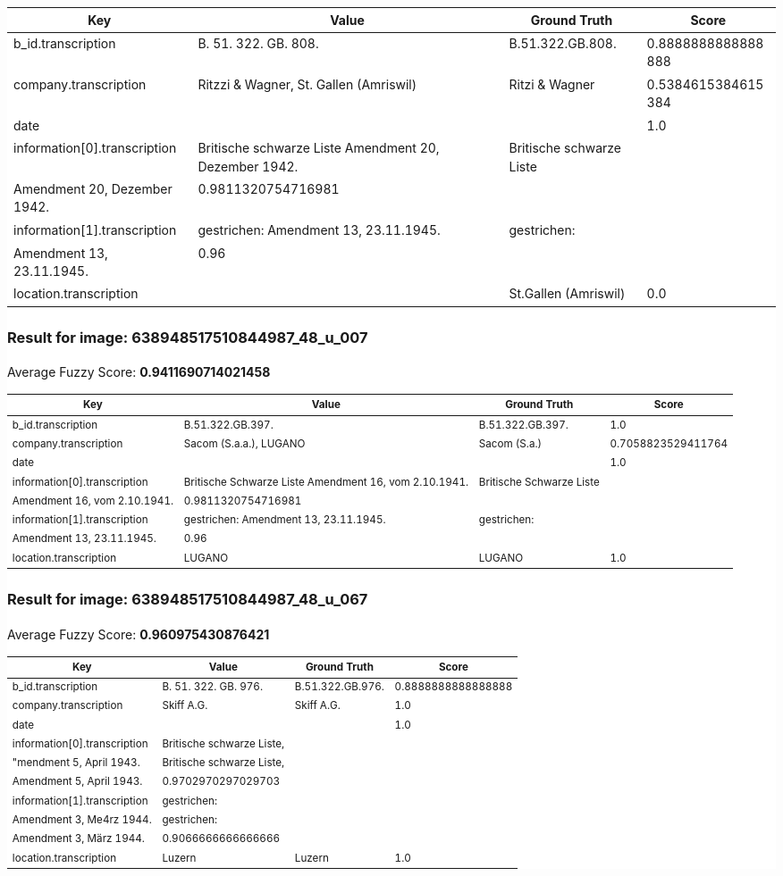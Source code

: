 | Key | Value | Ground Truth | Score |
| --- | --- | --- | --- |
| b_id.transcription | B. 51. 322. GB. 808. | B.51.322.GB.808. | 0.8888888888888888 |
| company.transcription | Ritzzi & Wagner, St. Gallen (Amriswil) | Ritzi & Wagner | 0.5384615384615384 |
| date |  |  | 1.0 |
| information[0].transcription | Britische schwarze Liste Amendment 20, Dezember 1942. | Britische schwarze Liste
Amendment 20, Dezember 1942. | 0.9811320754716981 |
| information[1].transcription |  gestrichen: Amendment 13, 23.11.1945. | gestrichen:
Amendment 13, 23.11.1945. | 0.96 |
| location.transcription |  | St.Gallen (Amriswil) | 0.0 |

</small>


### Result for image: 638948517510844987_48_u_007
Average Fuzzy Score: **0.9411690714021458**
<small>

| Key | Value | Ground Truth | Score |
| --- | --- | --- | --- |
| b_id.transcription | B.51.322.GB.397. | B.51.322.GB.397. | 1.0 |
| company.transcription | Sacom (S.a.a.), LUGANO | Sacom (S.a.) | 0.7058823529411764 |
| date |  |  | 1.0 |
| information[0].transcription | Britische Schwarze Liste Amendment 16, vom 2.10.1941. | Britische Schwarze Liste
Amendment 16, vom 2.10.1941. | 0.9811320754716981 |
| information[1].transcription |  gestrichen: Amendment 13, 23.11.1945. | gestrichen:
Amendment 13, 23.11.1945. | 0.96 |
| location.transcription | LUGANO | LUGANO | 1.0 |

</small>


### Result for image: 638948517510844987_48_u_067
Average Fuzzy Score: **0.960975430876421**
<small>

| Key | Value | Ground Truth | Score |
| --- | --- | --- | --- |
| b_id.transcription | B. 51. 322. GB. 976. | B.51.322.GB.976. | 0.8888888888888888 |
| company.transcription | Skiff A.G. | Skiff A.G. | 1.0 |
| date |  |  | 1.0 |
| information[0].transcription | Britische schwarze Liste, 
"mendment 5, April 1943. | Britische schwarze Liste,
Amendment 5, April 1943. | 0.9702970297029703 |
| information[1].transcription |  gestrichen: 
 Amendment 3, M e4rz 1944. | gestrichen:
Amendment 3, März 1944. | 0.9066666666666666 |
| location.transcription | Luzern | Luzern | 1.0 |
